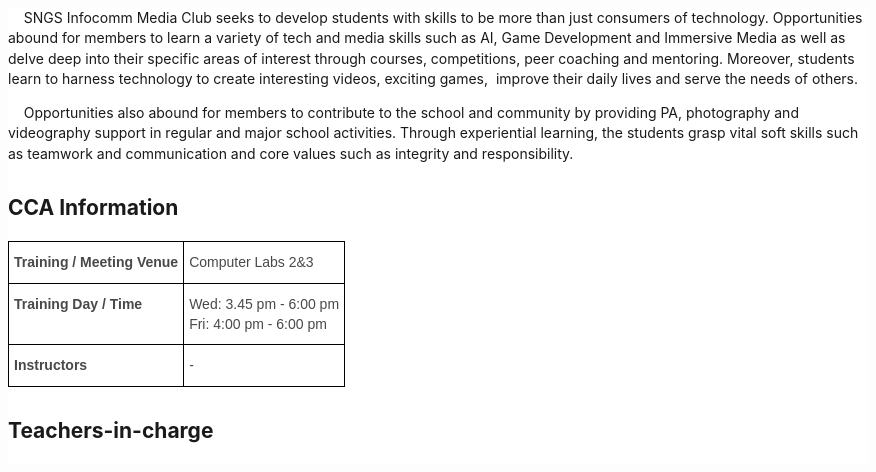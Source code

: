 
    SNGS Infocomm Media Club seeks to develop students with skills to be more than just consumers of technology. Opportunities abound for members to learn a variety of tech and media skills such as AI, Game Development and Immersive Media as well as delve deep into their specific areas of interest through courses, competitions, peer coaching and mentoring. Moreover, students learn to harness technology to create interesting videos, exciting games,  improve their daily lives and serve the needs of others. 

  

    Opportunities also abound for members to contribute to the school and community by providing PA, photography and videography support in regular and major school activities. Through experiential learning, the students grasp vital soft skills such as teamwork and communication and core values such as integrity and responsibility. 

  

CCA Information
---------------

<style type="text/css">
.tg  {border-collapse:collapse;border-spacing:0;}
.tg td{border-color:black;border-style:solid;border-width:1px;font-family:Arial, sans-serif;font-size:14px;
  overflow:hidden;padding:10px 5px;word-break:normal;}
.tg th{border-color:black;border-style:solid;border-width:1px;font-family:Arial, sans-serif;font-size:14px;
  font-weight:normal;overflow:hidden;padding:10px 5px;word-break:normal;}
.tg .tg-frbo{color:#494949;text-align:left;vertical-align:top}
.tg .tg-r52z{color:#494949;font-weight:bold;text-align:left;vertical-align:top}
.tg .tg-cees{color:#494949;text-align:left;vertical-align:middle}
</style>
<table class="tg">
<thead>
  <tr>
    <th class="tg-r52z">Training / Meeting Venue</th>
    <th class="tg-cees">Computer Labs 2&amp;3</th>
  </tr>
</thead>
<tbody>
  <tr>
    <td class="tg-r52z">Training Day / Time</td>
    <td class="tg-frbo">Wed:        3.45 pm - 6:00 pm <br>Fri:            4:00 pm - 6:00 pm</td>
  </tr>
  <tr>
    <td class="tg-r52z">Instructors<br></td>
    <td class="tg-cees">-</td>
  </tr>
</tbody>
</table>


Teachers-in-charge
------------------

<style type="text/css">
.tg  {border-collapse:collapse;border-spacing:0;}
.tg td{border-color:black;border-style:solid;border-width:1px;font-family:Arial, sans-serif;font-size:14px;
  overflow:hidden;padding:10px 5px;word-break:normal;}
.tg th{border-color:black;border-style:solid;border-width:1px;font-family:Arial, sans-serif;font-size:14px;
  font-weight:normal;overflow:hidden;padding:10px 5px;word-break:normal;}
.tg .tg-vl7p{color:#222;text-align:left;vertical-align:middle}
.tg .tg-brl1{color:#222;text-align:left;vertical-align:top}
</style>
<table class="tg">
<thead>